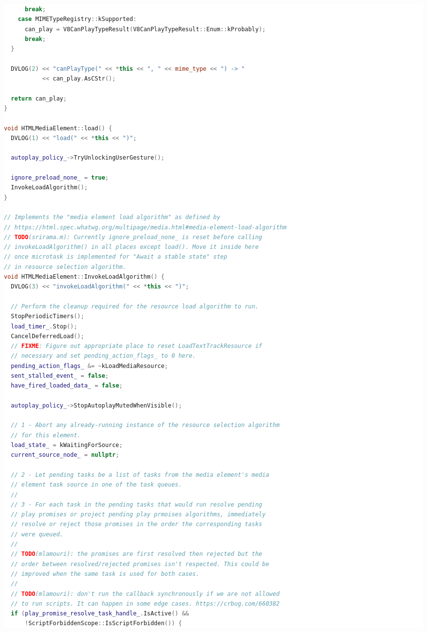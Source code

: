 ```cpp
      break;
    case MIMETypeRegistry::kSupported:
      can_play = V8CanPlayTypeResult(V8CanPlayTypeResult::Enum::kProbably);
      break;
  }

  DVLOG(2) << "canPlayType(" << *this << ", " << mime_type << ") -> "
           << can_play.AsCStr();

  return can_play;
}

void HTMLMediaElement::load() {
  DVLOG(1) << "load(" << *this << ")";

  autoplay_policy_->TryUnlockingUserGesture();

  ignore_preload_none_ = true;
  InvokeLoadAlgorithm();
}

// Implements the "media element load algorithm" as defined by
// https://html.spec.whatwg.org/multipage/media.html#media-element-load-algorithm
// TODO(srirama.m): Currently ignore_preload_none_ is reset before calling
// invokeLoadAlgorithm() in all places except load(). Move it inside here
// once microtask is implemented for "Await a stable state" step
// in resource selection algorithm.
void HTMLMediaElement::InvokeLoadAlgorithm() {
  DVLOG(3) << "invokeLoadAlgorithm(" << *this << ")";

  // Perform the cleanup required for the resource load algorithm to run.
  StopPeriodicTimers();
  load_timer_.Stop();
  CancelDeferredLoad();
  // FIXME: Figure out appropriate place to reset LoadTextTrackResource if
  // necessary and set pending_action_flags_ to 0 here.
  pending_action_flags_ &= ~kLoadMediaResource;
  sent_stalled_event_ = false;
  have_fired_loaded_data_ = false;

  autoplay_policy_->StopAutoplayMutedWhenVisible();

  // 1 - Abort any already-running instance of the resource selection algorithm
  // for this element.
  load_state_ = kWaitingForSource;
  current_source_node_ = nullptr;

  // 2 - Let pending tasks be a list of tasks from the media element's media
  // element task source in one of the task queues.
  //
  // 3 - For each task in the pending tasks that would run resolve pending
  // play promises or project pending play prmoises algorithms, immediately
  // resolve or reject those promises in the order the corresponding tasks
  // were queued.
  //
  // TODO(mlamouri): the promises are first resolved then rejected but the
  // order between resolved/rejected promises isn't respected. This could be
  // improved when the same task is used for both cases.
  //
  // TODO(mlamouri): don't run the callback synchronously if we are not allowed
  // to run scripts. It can happen in some edge cases. https://crbug.com/660382
  if (play_promise_resolve_task_handle_.IsActive() &&
      !ScriptForbiddenScope::IsScriptForbidden()) {
```